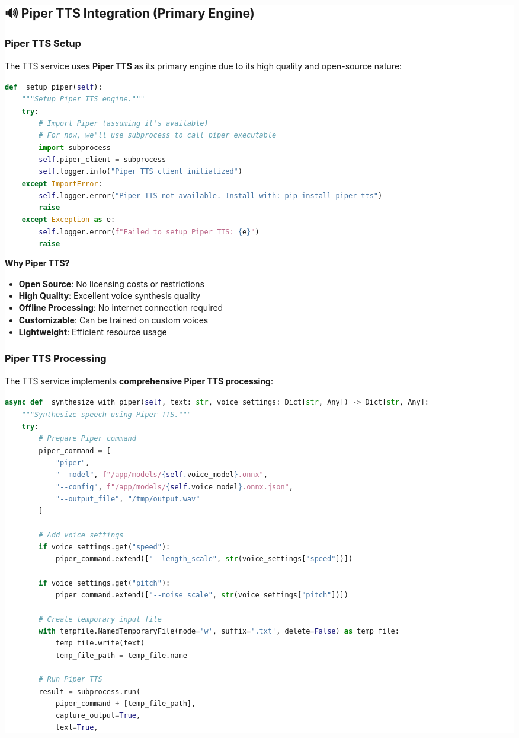## 🔊 **Piper TTS Integration (Primary Engine)**

### **Piper TTS Setup**

The TTS service uses **Piper TTS** as its primary engine due to its high quality and open-source nature:

```python
def _setup_piper(self):
    """Setup Piper TTS engine."""
    try:
        # Import Piper (assuming it's available)
        # For now, we'll use subprocess to call piper executable
        import subprocess
        self.piper_client = subprocess
        self.logger.info("Piper TTS client initialized")
    except ImportError:
        self.logger.error("Piper TTS not available. Install with: pip install piper-tts")
        raise
    except Exception as e:
        self.logger.error(f"Failed to setup Piper TTS: {e}")
        raise
```

**Why Piper TTS?**
- **Open Source**: No licensing costs or restrictions
- **High Quality**: Excellent voice synthesis quality
- **Offline Processing**: No internet connection required
- **Customizable**: Can be trained on custom voices
- **Lightweight**: Efficient resource usage

### **Piper TTS Processing**

The TTS service implements **comprehensive Piper TTS processing**:

```python
async def _synthesize_with_piper(self, text: str, voice_settings: Dict[str, Any]) -> Dict[str, Any]:
    """Synthesize speech using Piper TTS."""
    try:
        # Prepare Piper command
        piper_command = [
            "piper",
            "--model", f"/app/models/{self.voice_model}.onnx",
            "--config", f"/app/models/{self.voice_model}.onnx.json",
            "--output_file", "/tmp/output.wav"
        ]
        
        # Add voice settings
        if voice_settings.get("speed"):
            piper_command.extend(["--length_scale", str(voice_settings["speed"])])
        
        if voice_settings.get("pitch"):
            piper_command.extend(["--noise_scale", str(voice_settings["pitch"])])
        
        # Create temporary input file
        with tempfile.NamedTemporaryFile(mode='w', suffix='.txt', delete=False) as temp_file:
            temp_file.write(text)
            temp_file_path = temp_file.name
        
        # Run Piper TTS
        result = subprocess.run(
            piper_command + [temp_file_path],
            capture_output=True,
            text=True,
```